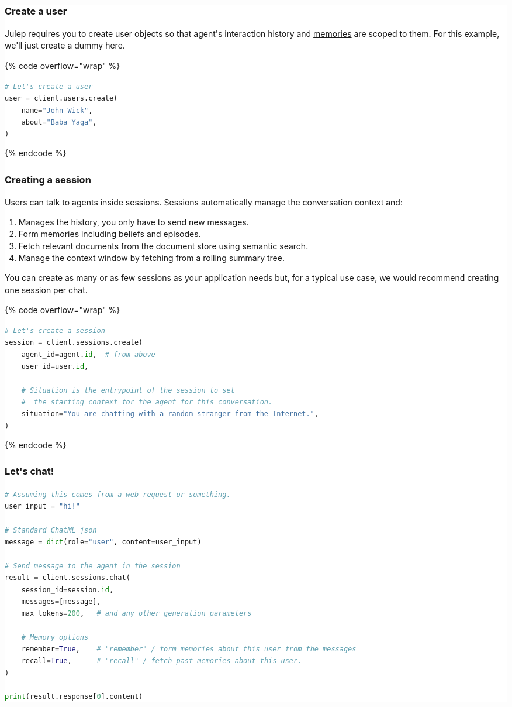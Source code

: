 ### Create a user

Julep requires you to create user objects so that agent's interaction history and [memories](../faqs/memory-and-learning.md) are scoped to them. For this example, we'll just create a dummy here.

{% code overflow="wrap" %}
```python
# Let's create a user
user = client.users.create(
    name="John Wick",
    about="Baba Yaga",
)
```
{% endcode %}

### Creating a session

Users can talk to agents inside sessions. Sessions automatically manage the conversation context and:

1. Manages the history, you only have to send new messages.
2. Form [memories](../faqs/memory-and-learning.md) including beliefs and episodes.
3. Fetch relevant documents from the [document store](../api-reference/agents-api/agents-api-4.md) using semantic search.
4. Manage the context window by fetching from a rolling summary tree.

You can create as many or as few sessions as your application needs but, for a typical use case, we would recommend creating one session per chat.

{% code overflow="wrap" %}
```python
# Let's create a session
session = client.sessions.create(
    agent_id=agent.id,  # from above
    user_id=user.id,

    # Situation is the entrypoint of the session to set
    #  the starting context for the agent for this conversation.
    situation="You are chatting with a random stranger from the Internet.",
)
```
{% endcode %}

### Let's chat!

```python
# Assuming this comes from a web request or something.
user_input = "hi!"

# Standard ChatML json
message = dict(role="user", content=user_input)

# Send message to the agent in the session
result = client.sessions.chat(
    session_id=session.id,
    messages=[message],
    max_tokens=200,   # and any other generation parameters

    # Memory options
    remember=True,    # "remember" / form memories about this user from the messages
    recall=True,      # "recall" / fetch past memories about this user.
)

print(result.response[0].content)

```
